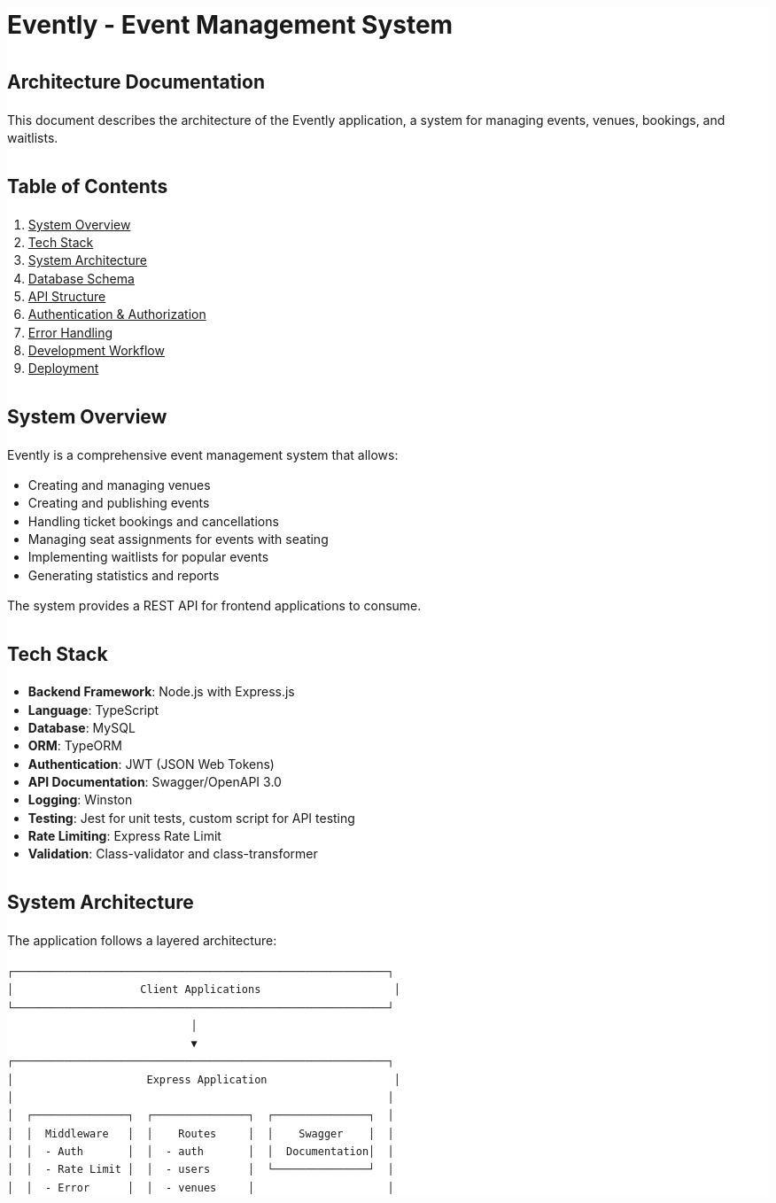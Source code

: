# Evently - Event Management System

## Architecture Documentation

This document describes the architecture of the Evently application, a system for managing events, venues, bookings, and waitlists.

## Table of Contents

1. [System Overview](#system-overview)
2. [Tech Stack](#tech-stack)
3. [System Architecture](#system-architecture)
4. [Database Schema](#database-schema)
5. [API Structure](#api-structure)
6. [Authentication & Authorization](#authentication--authorization)
7. [Error Handling](#error-handling)
8. [Development Workflow](#development-workflow)
9. [Deployment](#deployment)

## System Overview

Evently is a comprehensive event management system that allows:
- Creating and managing venues
- Creating and publishing events
- Handling ticket bookings and cancellations
- Managing seat assignments for events with seating
- Implementing waitlists for popular events
- Generating statistics and reports

The system provides a REST API for frontend applications to consume.

## Tech Stack

- **Backend Framework**: Node.js with Express.js
- **Language**: TypeScript
- **Database**: MySQL
- **ORM**: TypeORM
- **Authentication**: JWT (JSON Web Tokens)
- **API Documentation**: Swagger/OpenAPI 3.0
- **Logging**: Winston
- **Testing**: Jest for unit tests, custom script for API testing
- **Rate Limiting**: Express Rate Limit
- **Validation**: Class-validator and class-transformer

## System Architecture

The application follows a layered architecture:

```
┌───────────────────────────────────────────────────────────┐
│                    Client Applications                     │
└───────────────────────────────────────────────────────────┘
                             │
                             ▼
┌───────────────────────────────────────────────────────────┐
│                     Express Application                    │
│                                                           │
│  ┌───────────────┐  ┌───────────────┐  ┌───────────────┐  │
│  │  Middleware   │  │    Routes     │  │    Swagger    │  │
│  │  - Auth       │  │  - auth       │  │  Documentation│  │
│  │  - Rate Limit │  │  - users      │  └───────────────┘  │
│  │  - Error      │  │  - venues     │                     │
```